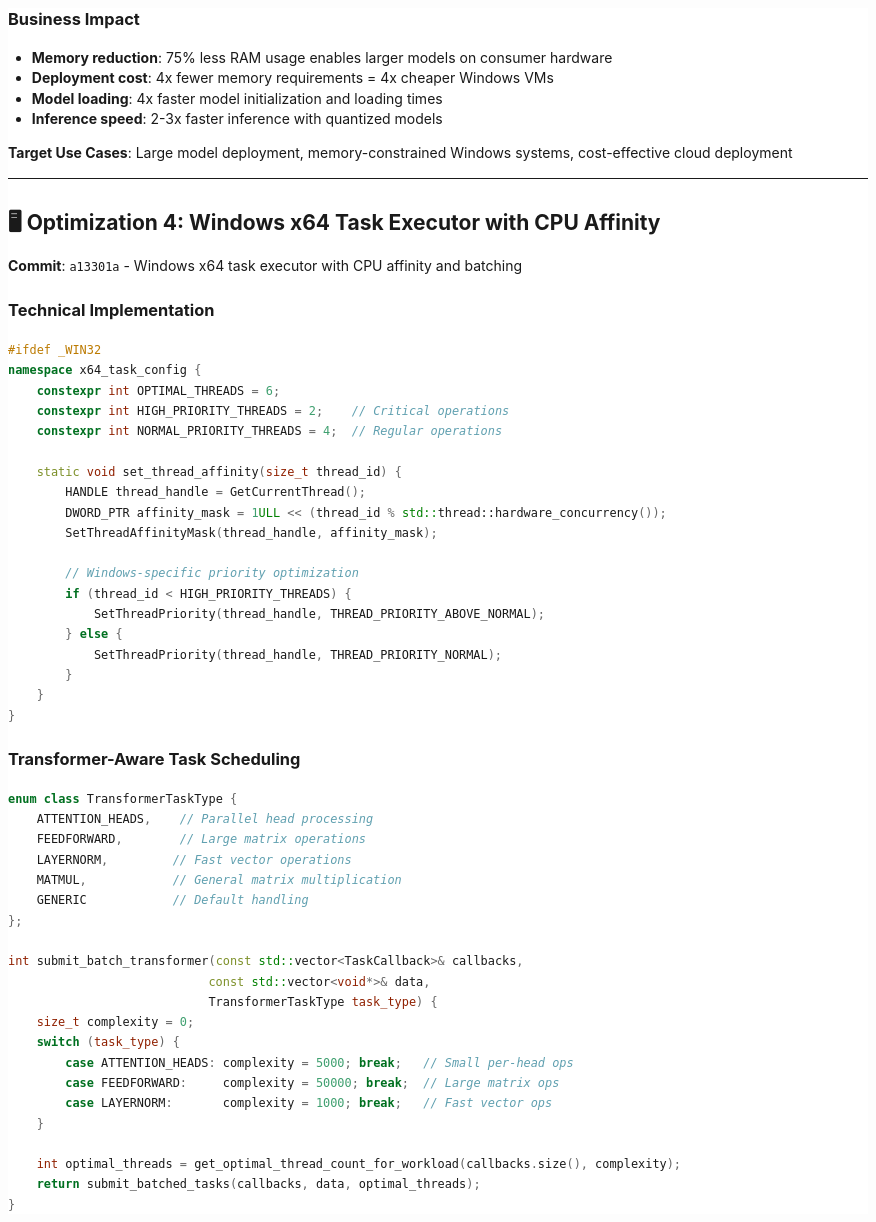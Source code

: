 ### Business Impact

- **Memory reduction**: 75% less RAM usage enables larger models on consumer hardware
- **Deployment cost**: 4x fewer memory requirements = 4x cheaper Windows VMs
- **Model loading**: 4x faster model initialization and loading times
- **Inference speed**: 2-3x faster inference with quantized models

**Target Use Cases**: Large model deployment, memory-constrained Windows systems, cost-effective cloud deployment

---

## 🖥️ **Optimization 4: Windows x64 Task Executor with CPU Affinity**

**Commit**: `a13301a` - Windows x64 task executor with CPU affinity and batching

### Technical Implementation

```cpp
#ifdef _WIN32
namespace x64_task_config {
    constexpr int OPTIMAL_THREADS = 6;
    constexpr int HIGH_PRIORITY_THREADS = 2;    // Critical operations
    constexpr int NORMAL_PRIORITY_THREADS = 4;  // Regular operations
    
    static void set_thread_affinity(size_t thread_id) {
        HANDLE thread_handle = GetCurrentThread();
        DWORD_PTR affinity_mask = 1ULL << (thread_id % std::thread::hardware_concurrency());
        SetThreadAffinityMask(thread_handle, affinity_mask);
        
        // Windows-specific priority optimization
        if (thread_id < HIGH_PRIORITY_THREADS) {
            SetThreadPriority(thread_handle, THREAD_PRIORITY_ABOVE_NORMAL);
        } else {
            SetThreadPriority(thread_handle, THREAD_PRIORITY_NORMAL);
        }
    }
}
```

### Transformer-Aware Task Scheduling

```cpp
enum class TransformerTaskType {
    ATTENTION_HEADS,    // Parallel head processing
    FEEDFORWARD,        // Large matrix operations
    LAYERNORM,         // Fast vector operations
    MATMUL,            // General matrix multiplication
    GENERIC            // Default handling
};

int submit_batch_transformer(const std::vector<TaskCallback>& callbacks,
                            const std::vector<void*>& data,
                            TransformerTaskType task_type) {
    size_t complexity = 0;
    switch (task_type) {
        case ATTENTION_HEADS: complexity = 5000; break;   // Small per-head ops
        case FEEDFORWARD:     complexity = 50000; break;  // Large matrix ops
        case LAYERNORM:       complexity = 1000; break;   // Fast vector ops
    }
    
    int optimal_threads = get_optimal_thread_count_for_workload(callbacks.size(), complexity);
    return submit_batched_tasks(callbacks, data, optimal_threads);
}
```